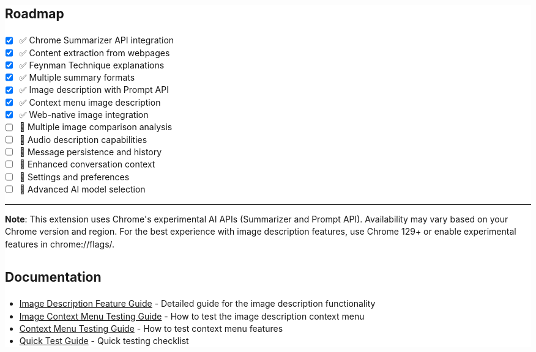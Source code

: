 ## Roadmap

- [x] ✅ Chrome Summarizer API integration
- [x] ✅ Content extraction from webpages
- [x] ✅ Feynman Technique explanations
- [x] ✅ Multiple summary formats
- [x] ✅ Image description with Prompt API
- [x] ✅ Context menu image description
- [x] ✅ Web-native image integration
- [ ] 🔄 Multiple image comparison analysis
- [ ] 🔄 Audio description capabilities
- [ ] 🔄 Message persistence and history
- [ ] 🔄 Enhanced conversation context
- [ ] 🔄 Settings and preferences
- [ ] 🔄 Advanced AI model selection

---

**Note**: This extension uses Chrome's experimental AI APIs (Summarizer and Prompt API). Availability may vary based on your Chrome version and region. For the best experience with image description features, use Chrome 129+ or enable experimental features in chrome://flags/.

## Documentation

- [Image Description Feature Guide](./IMAGE_DESCRIPTION_GUIDE.md) - Detailed guide for the image description functionality
- [Image Context Menu Testing Guide](./IMAGE_CONTEXT_MENU_TEST_GUIDE.md) - How to test the image description context menu
- [Context Menu Testing Guide](./TESTING_CONTEXT_MENU.md) - How to test context menu features
- [Quick Test Guide](./QUICK_TEST_GUIDE.md) - Quick testing checklist
